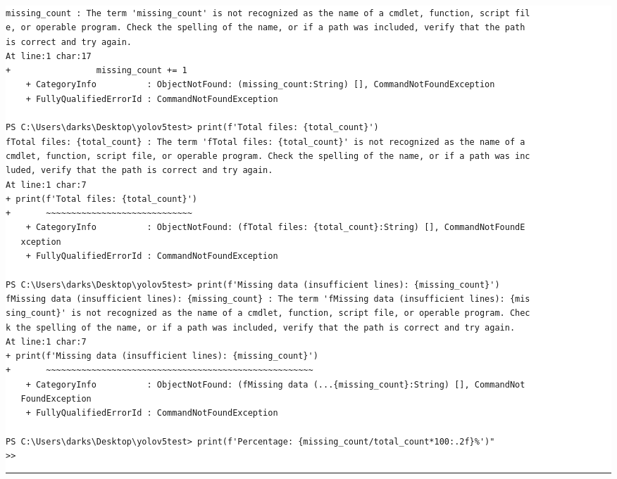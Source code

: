 ```
missing_count : The term 'missing_count' is not recognized as the name of a cmdlet, function, script fil 
e, or operable program. Check the spelling of the name, or if a path was included, verify that the path  
is correct and try again.
At line:1 char:17
+                 missing_count += 1
    + CategoryInfo          : ObjectNotFound: (missing_count:String) [], CommandNotFoundException        
    + FullyQualifiedErrorId : CommandNotFoundException
 
PS C:\Users\darks\Desktop\yolov5test> print(f'Total files: {total_count}')
fTotal files: {total_count} : The term 'fTotal files: {total_count}' is not recognized as the name of a  
cmdlet, function, script file, or operable program. Check the spelling of the name, or if a path was inc 
luded, verify that the path is correct and try again.
At line:1 char:7
+ print(f'Total files: {total_count}')
+       ~~~~~~~~~~~~~~~~~~~~~~~~~~~~~
    + CategoryInfo          : ObjectNotFound: (fTotal files: {total_count}:String) [], CommandNotFoundE  
   xception
    + FullyQualifiedErrorId : CommandNotFoundException
 
PS C:\Users\darks\Desktop\yolov5test> print(f'Missing data (insufficient lines): {missing_count}')       
fMissing data (insufficient lines): {missing_count} : The term 'fMissing data (insufficient lines): {mis
sing_count}' is not recognized as the name of a cmdlet, function, script file, or operable program. Chec 
k the spelling of the name, or if a path was included, verify that the path is correct and try again.    
At line:1 char:7
+ print(f'Missing data (insufficient lines): {missing_count}')
+       ~~~~~~~~~~~~~~~~~~~~~~~~~~~~~~~~~~~~~~~~~~~~~~~~~~~~~
    + CategoryInfo          : ObjectNotFound: (fMissing data (...{missing_count}:String) [], CommandNot  
   FoundException
    + FullyQualifiedErrorId : CommandNotFoundException
 
PS C:\Users\darks\Desktop\yolov5test> print(f'Percentage: {missing_count/total_count*100:.2f}%')"        
>>
```

---

